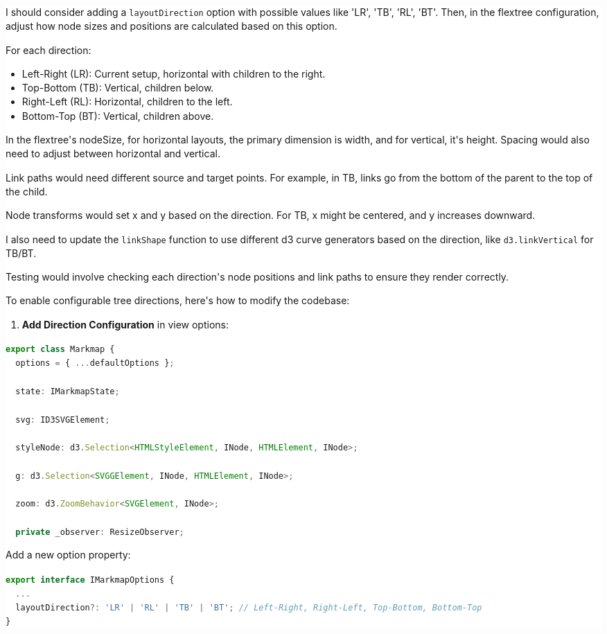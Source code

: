 I should consider adding a `layoutDirection` option with possible values like 'LR', 'TB', 'RL', 'BT'. Then, in the flextree configuration, adjust how node sizes and positions are calculated based on this option.

For each direction:
- Left-Right (LR): Current setup, horizontal with children to the right.
- Top-Bottom (TB): Vertical, children below.
- Right-Left (RL): Horizontal, children to the left.
- Bottom-Top (BT): Vertical, children above.

In the flextree's nodeSize, for horizontal layouts, the primary dimension is width, and for vertical, it's height. Spacing would also need to adjust between horizontal and vertical.

Link paths would need different source and target points. For example, in TB, links go from the bottom of the parent to the top of the child.

Node transforms would set x and y based on the direction. For TB, x might be centered, and y increases downward.

I also need to update the `linkShape` function to use different d3 curve generators based on the direction, like `d3.linkVertical` for TB/BT.

Testing would involve checking each direction's node positions and link paths to ensure they render correctly.
</think>

To enable configurable tree directions, here's how to modify the codebase:

1. **Add Direction Configuration** in view options:


```55:69:packages/mdmindmap-view/src/view.ts
export class Markmap {
  options = { ...defaultOptions };

  state: IMarkmapState;

  svg: ID3SVGElement;

  styleNode: d3.Selection<HTMLStyleElement, INode, HTMLElement, INode>;

  g: d3.Selection<SVGGElement, INode, HTMLElement, INode>;

  zoom: d3.ZoomBehavior<SVGElement, INode>;

  private _observer: ResizeObserver;

```

Add a new option property:
```typescript
export interface IMarkmapOptions {
  ...
  layoutDirection?: 'LR' | 'RL' | 'TB' | 'BT'; // Left-Right, Right-Left, Top-Bottom, Bottom-Top
}
```
